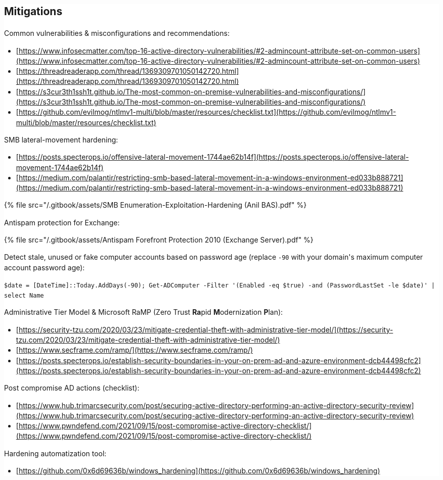 


## Mitigations

Common vulnerabilities & misconfigurations and recommendations:

* [https://www.infosecmatter.com/top-16-active-directory-vulnerabilities/#2-admincount-attribute-set-on-common-users](https://www.infosecmatter.com/top-16-active-directory-vulnerabilities/#2-admincount-attribute-set-on-common-users)
* [https://threadreaderapp.com/thread/1369309701050142720.html](https://threadreaderapp.com/thread/1369309701050142720.html)
* [https://s3cur3th1ssh1t.github.io/The-most-common-on-premise-vulnerabilities-and-misconfigurations/](https://s3cur3th1ssh1t.github.io/The-most-common-on-premise-vulnerabilities-and-misconfigurations/)
* [https://github.com/evilmog/ntlmv1-multi/blob/master/resources/checklist.txt](https://github.com/evilmog/ntlmv1-multi/blob/master/resources/checklist.txt)

SMB lateral-movement hardening:

* [https://posts.specterops.io/offensive-lateral-movement-1744ae62b14f](https://posts.specterops.io/offensive-lateral-movement-1744ae62b14f)
* [https://medium.com/palantir/restricting-smb-based-lateral-movement-in-a-windows-environment-ed033b888721](https://medium.com/palantir/restricting-smb-based-lateral-movement-in-a-windows-environment-ed033b888721)

{% file src="/.gitbook/assets/SMB Enumeration-Exploitation-Hardening (Anil BAS).pdf" %}

Antispam protection for Exchange:

{% file src="/.gitbook/assets/Antispam Forefront Protection 2010 (Exchange Server).pdf" %}

Detect stale, unused or fake computer accounts based on password age (replace `-90` with your domain's maximum computer account password age):

```
$date = [DateTime]::Today.AddDays(-90); Get-ADComputer -Filter '(Enabled -eq $true) -and (PasswordLastSet -le $date)' | select Name
```

Administrative Tier Model & Microsoft RaMP (Zero Trust **Ra**pid **M**odernization **P**lan):

* [https://security-tzu.com/2020/03/23/mitigate-credential-theft-with-administrative-tier-model/](https://security-tzu.com/2020/03/23/mitigate-credential-theft-with-administrative-tier-model/)
* [https://www.secframe.com/ramp/](https://www.secframe.com/ramp/)
* [https://posts.specterops.io/establish-security-boundaries-in-your-on-prem-ad-and-azure-environment-dcb44498cfc2](https://posts.specterops.io/establish-security-boundaries-in-your-on-prem-ad-and-azure-environment-dcb44498cfc2)

Post compromise AD actions (checklist):

- [https://www.hub.trimarcsecurity.com/post/securing-active-directory-performing-an-active-directory-security-review](https://www.hub.trimarcsecurity.com/post/securing-active-directory-performing-an-active-directory-security-review)
- [https://www.pwndefend.com/2021/09/15/post-compromise-active-directory-checklist/](https://www.pwndefend.com/2021/09/15/post-compromise-active-directory-checklist/)

Hardening automatization tool:

- [https://github.com/0x6d69636b/windows_hardening](https://github.com/0x6d69636b/windows_hardening)
